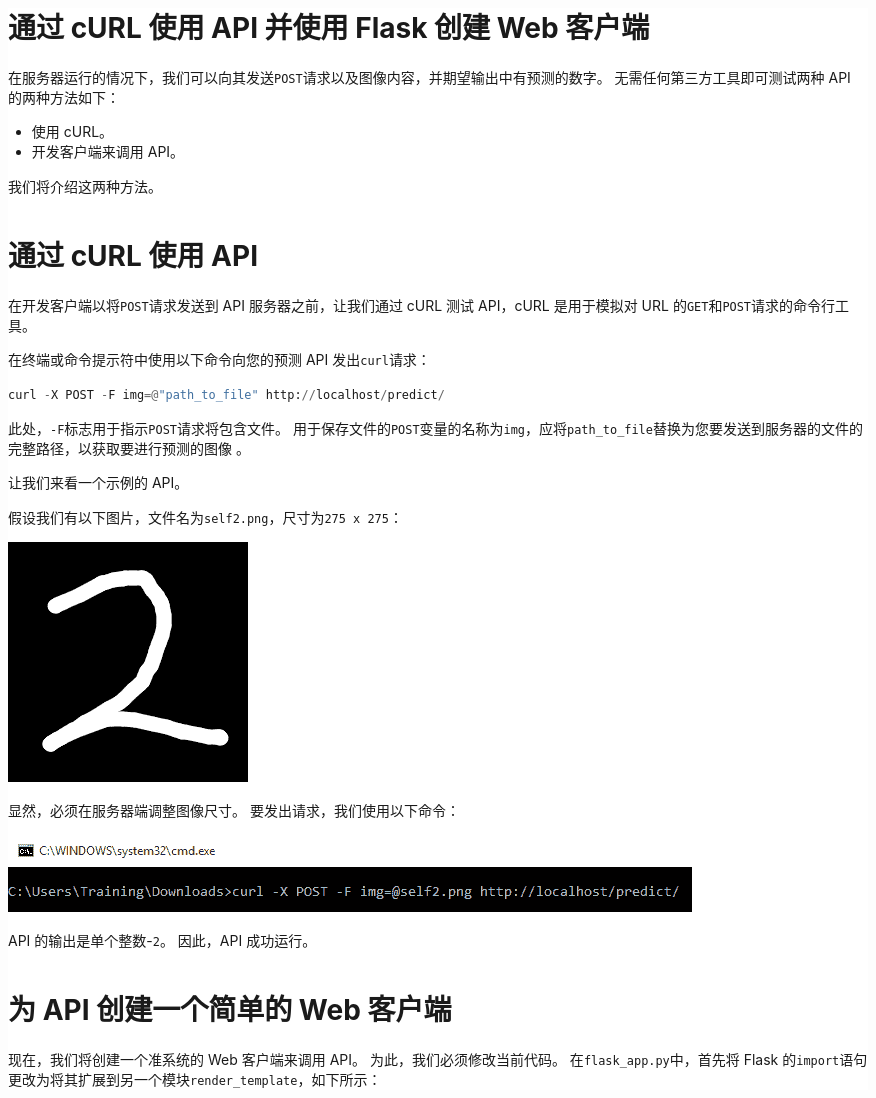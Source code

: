 # 通过 cURL 使用 API ​​并使用 Flask 创建 Web 客户端

在服务器运行的情况下，我们可以向其发送`POST`请求以及图像内容，并期望输出中有预测的数字。 无需任何第三方工具即可测试两种 API 的两种方法如下：

*   使用 cURL。
*   开发客户端来调用 API。

我们将介绍这两种方法。

# 通过 cURL 使用 API

在开发客户端以将`POST`请求发送到 API 服务器之前，让我们通过 cURL 测试 API，cURL 是用于模拟对 URL 的`GET`和`POST`请求的命令行工具。

在终端或命令提示符中使用以下命令向您的预测 API 发出`curl`请求：

```py
curl -X POST -F img=@"path_to_file" http://localhost/predict/
```

此处，`-F`标志用于指示`POST`请求将包含文件。 用于保存文件的`POST`变量的名称为`img`，应将`path_to_file`替换为您要发送到服务器的文件的完整路径，以获取要进行预测的图像 。

让我们来看一个示例的 API。

假设我们有以下图片，文件名为`self2.png`，尺寸为`275 x 275`：

![](img/c1178ecc-74c4-4240-9fa9-5fa0ff8e6c67.png)

显然，必须在服务器端调整图像尺寸。 要发出请求，我们使用以下命令：

![](img/a9e4c932-14ec-410e-81ec-255822daa48e.png)

API 的输出是单个整数-`2`。 因此，API 成功运行。

# 为 API 创建一个简单的 Web 客户端

现在，我们将创建一个准系统的 Web 客户端来调用 API。 为此，我们必须修改当前代码。 在`flask_app.py`中，首先将 Flask 的`import`语句更改为将其扩展到另一个模块`render_template`，如下所示：

